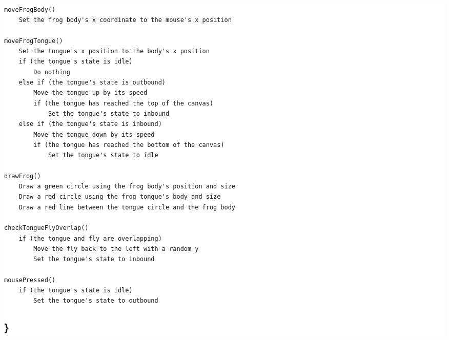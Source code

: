 ```
moveFrogBody()
    Set the frog body's x coordinate to the mouse's x position

moveFrogTongue()
    Set the tongue's x position to the body's x position
    if (the tongue's state is idle)
        Do nothing
    else if (the tongue's state is outbound)
        Move the tongue up by its speed
        if (the tongue has reached the top of the canvas)
            Set the tongue's state to inbound
    else if (the tongue's state is inbound)
        Move the tongue down by its speed
        if (the tongue has reached the bottom of the canvas)
            Set the tongue's state to idle
            
drawFrog()
    Draw a green circle using the frog body's position and size
    Draw a red circle using the frog tongue's body and size
    Draw a red line between the tongue circle and the frog body

checkTongueFlyOverlap()
    if (the tongue and fly are overlapping)
        Move the fly back to the left with a random y
        Set the tongue's state to inbound
        
mousePressed()
    if (the tongue's state is idle)
        Set the tongue's state to outbound
```

## }